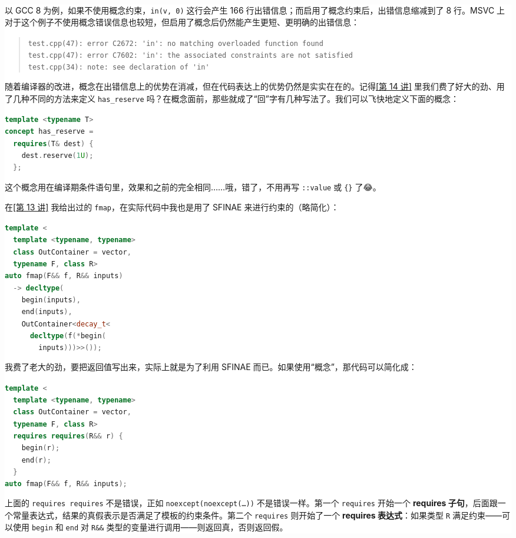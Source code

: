 以 GCC 8 为例，如果不使用概念约束，`in(v, 0)` 这行会产生 166 行出错信息；而启用了概念约束后，出错信息缩减到了 8 行。MSVC 上对于这个例子不使用概念错误信息也较短，但启用了概念后仍然能产生更短、更明确的出错信息：

> `test.cpp(47): error C2672: 'in': no matching overloaded function found`  
> `test.cpp(47): error C7602: 'in': the associated constraints are not satisfied`  
> `test.cpp(34): note: see declaration of 'in'`

随着编译器的改进，概念在出错信息上的优势在消减，但在代码表达上的优势仍然是实实在在的。记得[\[第 14 讲\]](https://time.geekbang.org/column/article/181636) 里我们费了好大的劲、用了几种不同的方法来定义 `has_reserve` 吗？在概念面前，那些就成了“回”字有几种写法了。我们可以飞快地定义下面的概念：

```c++
template <typename T>
concept has_reserve =
  requires(T& dest) {
    dest.reserve(1U);
  };

```

这个概念用在编译期条件语句里，效果和之前的完全相同……哦，错了，不用再写 `::value` 或 `{}` 了😂。

在[\[第 13 讲\]](https://time.geekbang.org/column/article/181608) 我给出过的 `fmap`，在实际代码中我也是用了 SFINAE 来进行约束的（略简化）：

```c++
template <
  template <typename, typename>
  class OutContainer = vector,
  typename F, class R>
auto fmap(F&& f, R&& inputs)
  -> decltype(
    begin(inputs),
    end(inputs),
    OutContainer<decay_t<
      decltype(f(*begin(
        inputs)))>>());

```

我费了老大的劲，要把返回值写出来，实际上就是为了利用 SFINAE 而已。如果使用“概念”，那代码可以简化成：

```c++
template <
  template <typename, typename>
  class OutContainer = vector,
  typename F, class R>
  requires requires(R&& r) {
    begin(r);
    end(r);
  }
auto fmap(F&& f, R&& inputs);

```

上面的 `requires requires` 不是错误，正如 `noexcept(noexcept(…))` 不是错误一样。第一个 `requires` 开始一个 **requires 子句**，后面跟一个常量表达式，结果的真假表示是否满足了模板的约束条件。第二个 `requires` 则开始了一个 **requires 表达式**：如果类型 `R` 满足约束——可以使用 `begin` 和 `end` 对 `R&&` 类型的变量进行调用——则返回真，否则返回假。
